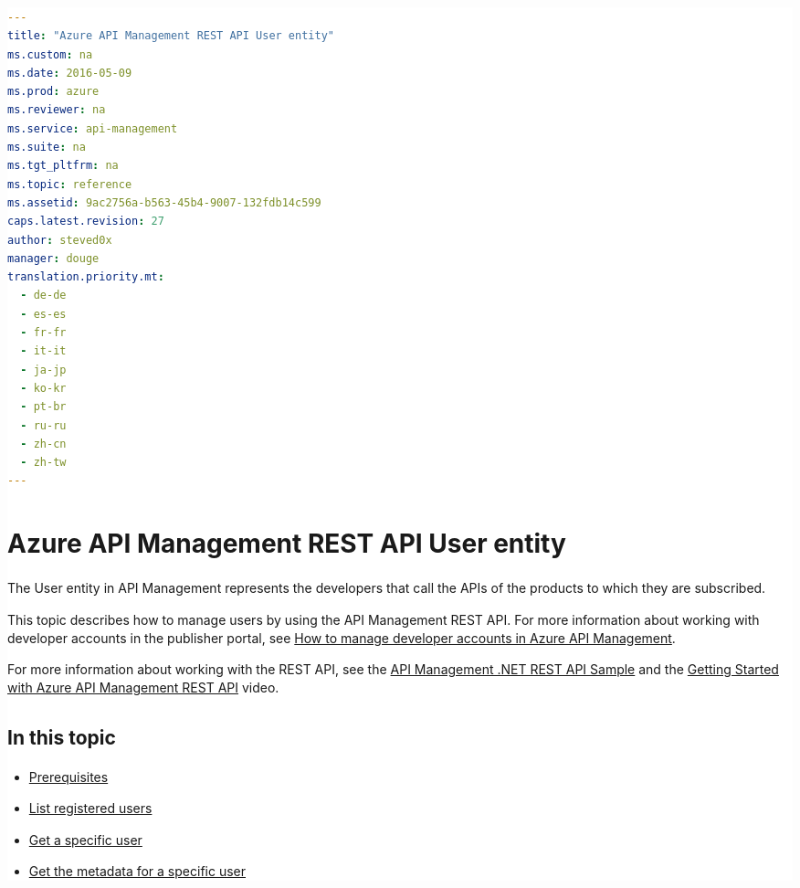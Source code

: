 ```yaml
---
title: "Azure API Management REST API User entity"
ms.custom: na
ms.date: 2016-05-09
ms.prod: azure
ms.reviewer: na
ms.service: api-management
ms.suite: na
ms.tgt_pltfrm: na
ms.topic: reference
ms.assetid: 9ac2756a-b563-45b4-9007-132fdb14c599
caps.latest.revision: 27
author: steved0x
manager: douge
translation.priority.mt: 
  - de-de
  - es-es
  - fr-fr
  - it-it
  - ja-jp
  - ko-kr
  - pt-br
  - ru-ru
  - zh-cn
  - zh-tw
---
```

# Azure API Management REST API User entity
The User entity in API Management represents the developers that call the APIs of the products to which they are subscribed.  
  
 This topic describes how to manage users by using the API Management REST API. For more information about working with developer accounts in the publisher portal, see [How to manage developer accounts in Azure API Management](http://go.microsoft.com/fwlink/?LinkId=444488).  
  
 For more information about working with the REST API, see the [API Management .NET REST API Sample](https://github.com/Azure/api-management-samples/tree/master/restApiDemo) and the [Getting Started with Azure API Management REST API](http://azure.microsoft.com/documentation/videos/getting-started-with-azure-api-management-rest-api/) video.  
  
## In this topic  
  
-   [Prerequisites](../rest-conceptual/Azure-API-Management-REST-API-User-entity.md#Prerequisites)  
  
-   [List registered users](../rest-conceptual/Azure-API-Management-REST-API-User-entity.md#List)  
  
-   [Get a specific user](../rest-conceptual/Azure-API-Management-REST-API-User-entity.md#GetUser)  
  
-   [Get the metadata for a specific user](../rest-conceptual/Azure-API-Management-REST-API-User-entity.md#GetUserMetadata)  
  